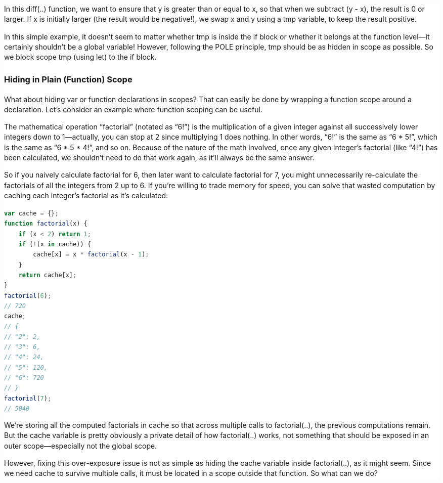 In this diff(..) function, we want to ensure that y is greater than or equal to x, so that when we subtract (y - x), the result is 0 or larger. If x is initially larger (the result would be negative!), we swap x and y using a tmp variable, to keep the result positive.

In this simple example, it doesn’t seem to matter whether tmp is inside the if block or whether it belongs at the function level—it certainly shouldn’t be a global variable! However, following the POLE principle, tmp should be as hidden in scope as possible. So we block scope tmp (using let) to the if block.

### Hiding in Plain (Function) Scope

What about hiding var or function declarations in scopes? That can easily be done by wrapping a function scope around a declaration. Let’s consider an example where function scoping can be useful.

The mathematical operation “factorial” (notated as “6!”) is the multiplication of a given integer against all successively lower integers down to 1—actually, you can stop at 2 since multiplying 1 does nothing. In other words, “6!” is the same as “6 * 5!”, which is the same as “6 * 5 * 4!”, and so on. Because of the nature of the math involved, once any given integer’s factorial (like “4!”) has been calculated, we shouldn’t need to do that work again, as it’ll always be the same answer.

So if you naively calculate factorial for 6, then later want to calculate factorial for 7, you might unnecessarily re-calculate the factorials of all the integers from 2 up to 6. If you’re willing to trade memory for speed, you can solve that wasted computation by caching each integer’s factorial as it’s calculated:

```javascript
var cache = {};
function factorial(x) {
    if (x < 2) return 1;
    if (!(x in cache)) {
        cache[x] = x * factorial(x - 1);
    }
    return cache[x];
}
factorial(6);
// 720
cache;
// {
// "2": 2,
// "3": 6,
// "4": 24,
// "5": 120,
// "6": 720
// }
factorial(7);
// 5040
```

We’re storing all the computed factorials in cache so that across multiple calls to factorial(..), the previous computations remain. But the cache variable is pretty obviously a private detail of how factorial(..) works, not something that should be exposed in an outer scope—especially not the global scope.

However, fixing this over-exposure issue is not as simple as hiding the cache variable inside factorial(..), as it might seem. Since we need cache to survive multiple calls, it must be located in a scope outside that function. So what can we do?
